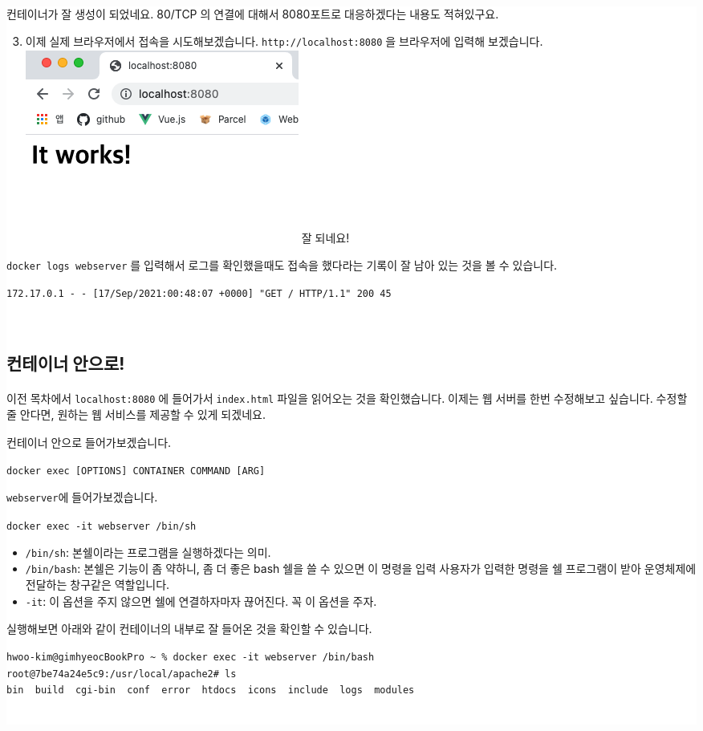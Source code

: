 컨테이너가 잘 생성이 되었네요. 80/TCP 의 연결에 대해서 8080포트로 대응하겠다는 내용도 적혀있구요.

3. 이제 실제 브라우저에서 접속을 시도해보겠습니다. `http://localhost:8080` 을 브라우저에 입력해 보겠습니다.
   ![localhost:8080 connection](./images/docker_portforwarding.png)
   잘 되네요!

`docker logs webserver` 를 입력해서 로그를 확인했을때도 접속을 했다라는 기록이 잘 남아 있는 것을 볼 수 있습니다.

```
172.17.0.1 - - [17/Sep/2021:00:48:07 +0000] "GET / HTTP/1.1" 200 45
```

<br/>

## 컨테이너 안으로!

이전 목차에서 `localhost:8080` 에 들어가서 `index.html` 파일을 읽어오는 것을 확인했습니다. 이제는 웹 서버를 한번 수정해보고 싶습니다. 수정할 줄 안다면, 원하는 웹 서비스를 제공할 수 있게 되겠네요.

컨테이너 안으로 들어가보겠습니다.

```
docker exec [OPTIONS] CONTAINER COMMAND [ARG]
```

`webserver`에 들어가보겠습니다.

```
docker exec -it webserver /bin/sh
```

- `/bin/sh`: 본쉘이라는 프로그램을 실행하겠다는 의미.
- `/bin/bash`: 본쉘은 기능이 좀 약하니, 좀 더 좋은 bash 쉘을 쓸 수 있으면 이 명령을 입력
  사용자가 입력한 명령을 쉘 프로그램이 받아 운영체제에 전달하는 창구같은 역할입니다.
- `-it`: 이 옵션을 주지 않으면 쉘에 연결하자마자 끊어진다. 꼭 이 옵션을 주자.

실행해보면 아래와 같이 컨테이너의 내부로 잘 들어온 것을 확인할 수 있습니다.

```
hwoo-kim@gimhyeocBookPro ~ % docker exec -it webserver /bin/bash
root@7be74a24e5c9:/usr/local/apache2# ls
bin  build  cgi-bin  conf  error  htdocs  icons  include  logs	modules
```

<br/>
